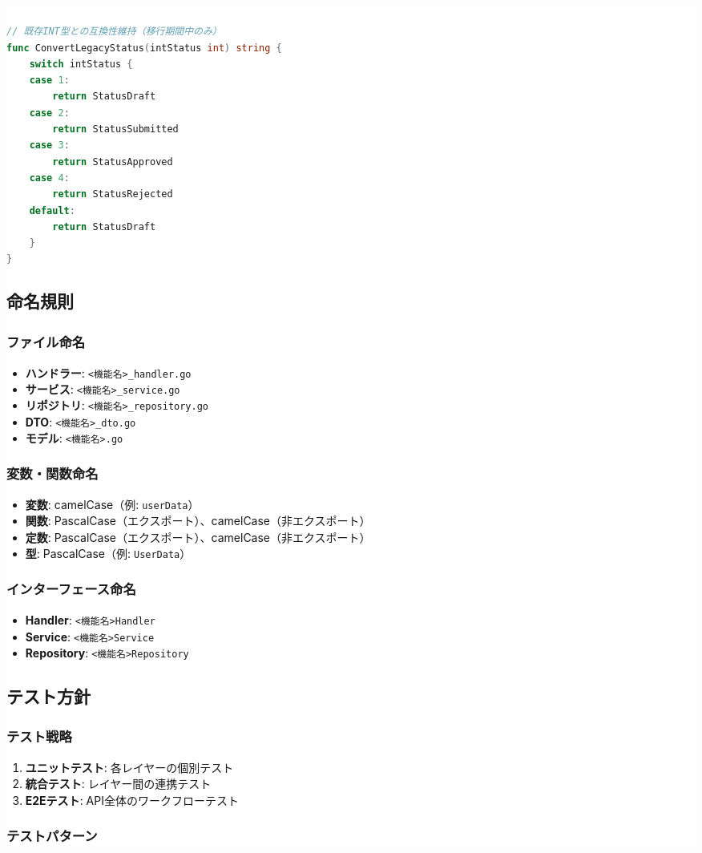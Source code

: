 ```go

// 既存INT型との互換性維持（移行期間中のみ）
func ConvertLegacyStatus(intStatus int) string {
    switch intStatus {
    case 1:
        return StatusDraft
    case 2:
        return StatusSubmitted
    case 3:
        return StatusApproved
    case 4:
        return StatusRejected
    default:
        return StatusDraft
    }
}
```

## 命名規則

### ファイル命名

- **ハンドラー**: `<機能名>_handler.go`
- **サービス**: `<機能名>_service.go`
- **リポジトリ**: `<機能名>_repository.go`
- **DTO**: `<機能名>_dto.go`
- **モデル**: `<機能名>.go`

### 変数・関数命名

- **変数**: camelCase（例: `userData`）
- **関数**: PascalCase（エクスポート）、camelCase（非エクスポート）
- **定数**: PascalCase（エクスポート）、camelCase（非エクスポート）
- **型**: PascalCase（例: `UserData`）

### インターフェース命名

- **Handler**: `<機能名>Handler`
- **Service**: `<機能名>Service`
- **Repository**: `<機能名>Repository`

## テスト方針

### テスト戦略

1. **ユニットテスト**: 各レイヤーの個別テスト
2. **統合テスト**: レイヤー間の連携テスト
3. **E2Eテスト**: API全体のワークフローテスト

### テストパターン
